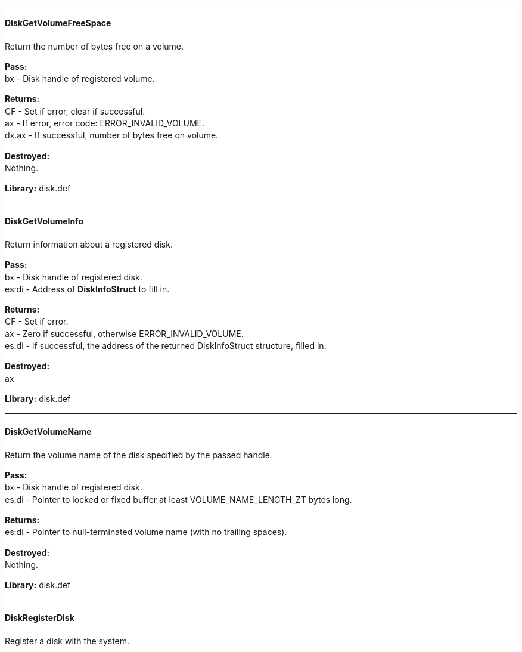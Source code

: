 ----------
#### DiskGetVolumeFreeSpace
Return the number of bytes free on a volume.

**Pass:**  
bx - Disk handle of registered volume.

**Returns:**  
CF - Set if error, clear if successful.  
ax - If error, error code: ERROR_INVALID_VOLUME.  
dx.ax - If successful, number of bytes free on volume.

**Destroyed:**  
Nothing.

**Library:** disk.def

----------
#### DiskGetVolumeInfo
Return information about a registered disk.

**Pass:**  
bx - Disk handle of registered disk.  
es:di - Address of **DiskInfoStruct** to fill in.

**Returns:**  
CF - Set if error.  
ax - Zero if successful, otherwise ERROR_INVALID_VOLUME.  
es:di - If successful, the address of the returned DiskInfoStruct 
structure, filled in.

**Destroyed:**  
ax

**Library:** disk.def

----------
#### DiskGetVolumeName
Return the volume name of the disk specified by the passed handle.

**Pass:**  
bx - Disk handle of registered disk.  
es:di - Pointer to locked or fixed buffer at least 
VOLUME_NAME_LENGTH_ZT bytes long.

**Returns:**  
es:di - Pointer to null-terminated volume name (with no trailing 
spaces).

**Destroyed:**  
Nothing.

**Library:** disk.def

----------
#### DiskRegisterDisk
Register a disk with the system.
